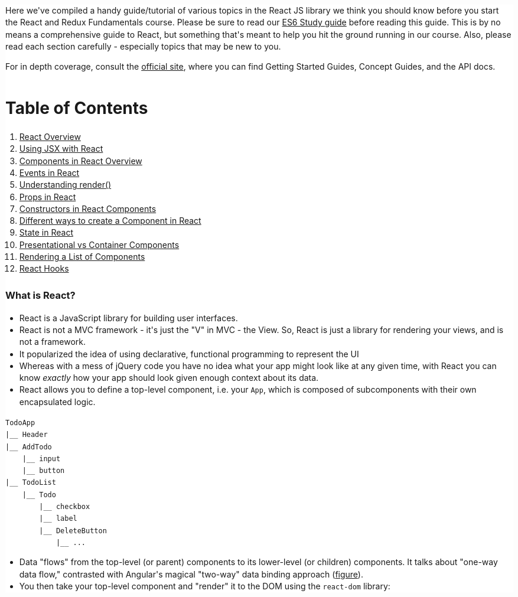 Here we've compiled a handy guide/tutorial of various topics in the React JS library we think you should know before you start the React and Redux Fundamentals course.  Please be sure to read our [ES6 Study guide](https://github.com/varoonsahgal/react-fundamentals/blob/main/es6studyguide.md) before reading this guide.  This is by no means a comprehensive guide to React, but something that's meant to help you hit the ground running in our course.  Also, please read each section carefully - especially topics that may be new to you.

For in depth coverage, consult the [official site](https://reactjs.org/docs/getting-started.html), where you can find Getting Started Guides, Concept Guides, and the API docs.

# Table of Contents

1. [React Overview](#what-is-react)
3. [Using JSX with React](#react-and-jsx)
2. [Components in React Overview](#components-in-react)
4. [Events in React](#event-handlers)
5. [Understanding render()](#react---what-is-render)
6. [Props in React](#react---props)
7. [Constructors in React Components](#react-components---constructors)
8. [Different ways to create a Component in React](#react---creating-a-component)
9. [State in React](#react-state)
10. [Presentational vs Container Components](#presentational-and-container-components)
11. [Rendering a List of Components](#rendering-a-list-of-components)
12. [React Hooks](#hooked-on-state)

### What is React?

- React is a JavaScript library for building user interfaces.
- React is not a MVC framework - it's just the "V" in MVC - the View.  So, React is just a library for rendering your views, and is not a framework.
- It popularized the idea of using declarative, functional programming to represent the UI
- Whereas with a mess of jQuery code you have no idea what your app might look like at any given time, with React you can know *exactly* how your app should look given enough context about its data.
- React allows you to define a top-level component, i.e. your `App`, which is composed of subcomponents with their own encapsulated logic.

```
TodoApp
|__ Header
|__ AddTodo
    |__ input
    |__ button
|__ TodoList
    |__ Todo
        |__ checkbox
        |__ label
        |__ DeleteButton
            |__ ...
```

- Data "flows" from the top-level (or parent) components to its lower-level (or children) components. It talks about "one-way data flow," contrasted with Angular's magical "two-way" data binding approach ([figure](https://stackoverflow.com/a/37566693/2672869)).
- You then take your top-level component and "render" it to the DOM using the `react-dom` library:
